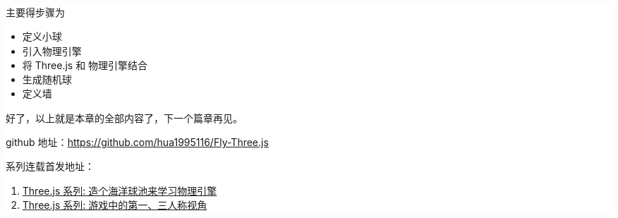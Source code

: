 主要得步骤为

- 定义小球
- 引入物理引擎
- 将 Three.js 和 物理引擎结合
- 生成随机球
- 定义墙

好了，以上就是本章的全部内容了，下一个篇章再见。

github 地址：https://github.com/hua1995116/Fly-Three.js

系列连载首发地址：

1.  [Three.js 系列: 造个海洋球池来学习物理引擎](https://www.qiufeng.blue/three/lesson02.html)
2.  [Three.js 系列: 游戏中的第一、三人称视角](https://www.qiufeng.blue/three/lesson01.html)
